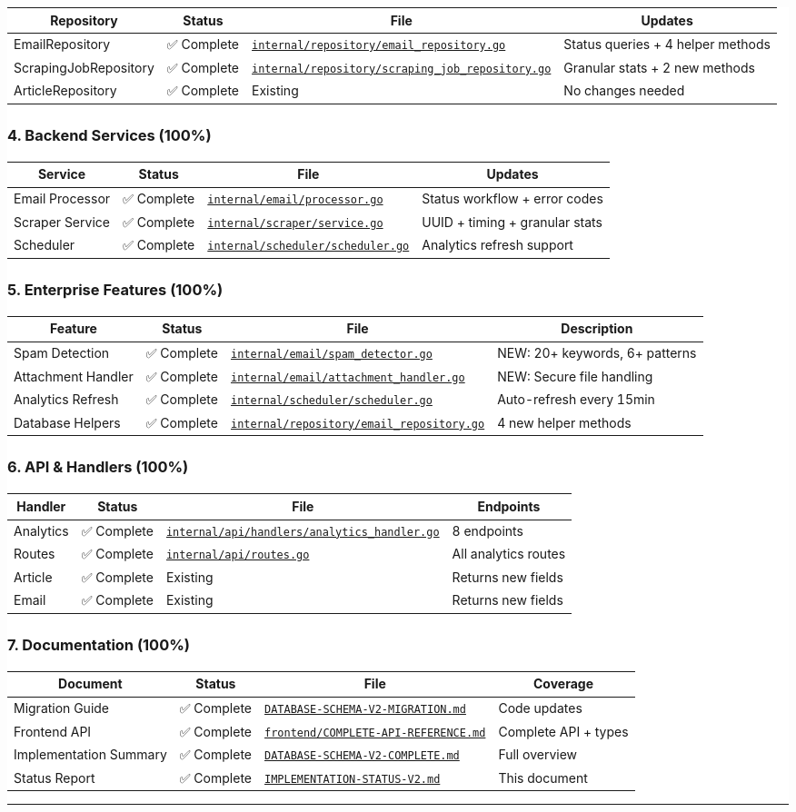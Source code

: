 | Repository | Status | File | Updates |
|------------|--------|------|---------|
| EmailRepository | ✅ Complete | [`internal/repository/email_repository.go`](../internal/repository/email_repository.go) | Status queries + 4 helper methods |
| ScrapingJobRepository | ✅ Complete | [`internal/repository/scraping_job_repository.go`](../internal/repository/scraping_job_repository.go) | Granular stats + 2 new methods |
| ArticleRepository | ✅ Complete | Existing | No changes needed |

### 4. Backend Services (100%)

| Service | Status | File | Updates |
|---------|--------|------|---------|
| Email Processor | ✅ Complete | [`internal/email/processor.go`](../internal/email/processor.go) | Status workflow + error codes |
| Scraper Service | ✅ Complete | [`internal/scraper/service.go`](../internal/scraper/service.go) | UUID + timing + granular stats |
| Scheduler | ✅ Complete | [`internal/scheduler/scheduler.go`](../internal/scheduler/scheduler.go) | Analytics refresh support |

### 5. Enterprise Features (100%)

| Feature | Status | File | Description |
|---------|--------|------|-------------|
| Spam Detection | ✅ Complete | [`internal/email/spam_detector.go`](../internal/email/spam_detector.go) | NEW: 20+ keywords, 6+ patterns |
| Attachment Handler | ✅ Complete | [`internal/email/attachment_handler.go`](../internal/email/attachment_handler.go) | NEW: Secure file handling |
| Analytics Refresh | ✅ Complete | [`internal/scheduler/scheduler.go`](../internal/scheduler/scheduler.go) | Auto-refresh every 15min |
| Database Helpers | ✅ Complete | [`internal/repository/email_repository.go`](../internal/repository/email_repository.go) | 4 new helper methods |

### 6. API & Handlers (100%)

| Handler | Status | File | Endpoints |
|---------|--------|------|-----------|
| Analytics | ✅ Complete | [`internal/api/handlers/analytics_handler.go`](../internal/api/handlers/analytics_handler.go) | 8 endpoints |
| Routes | ✅ Complete | [`internal/api/routes.go`](../internal/api/routes.go) | All analytics routes |
| Article | ✅ Complete | Existing | Returns new fields |
| Email | ✅ Complete | Existing | Returns new fields |

### 7. Documentation (100%)

| Document | Status | File | Coverage |
|----------|--------|------|----------|
| Migration Guide | ✅ Complete | [`DATABASE-SCHEMA-V2-MIGRATION.md`](DATABASE-SCHEMA-V2-MIGRATION.md) | Code updates |
| Frontend API | ✅ Complete | [`frontend/COMPLETE-API-REFERENCE.md`](frontend/COMPLETE-API-REFERENCE.md) | Complete API + types |
| Implementation Summary | ✅ Complete | [`DATABASE-SCHEMA-V2-COMPLETE.md`](DATABASE-SCHEMA-V2-COMPLETE.md) | Full overview |
| Status Report | ✅ Complete | [`IMPLEMENTATION-STATUS-V2.md`](IMPLEMENTATION-STATUS-V2.md) | This document |

---